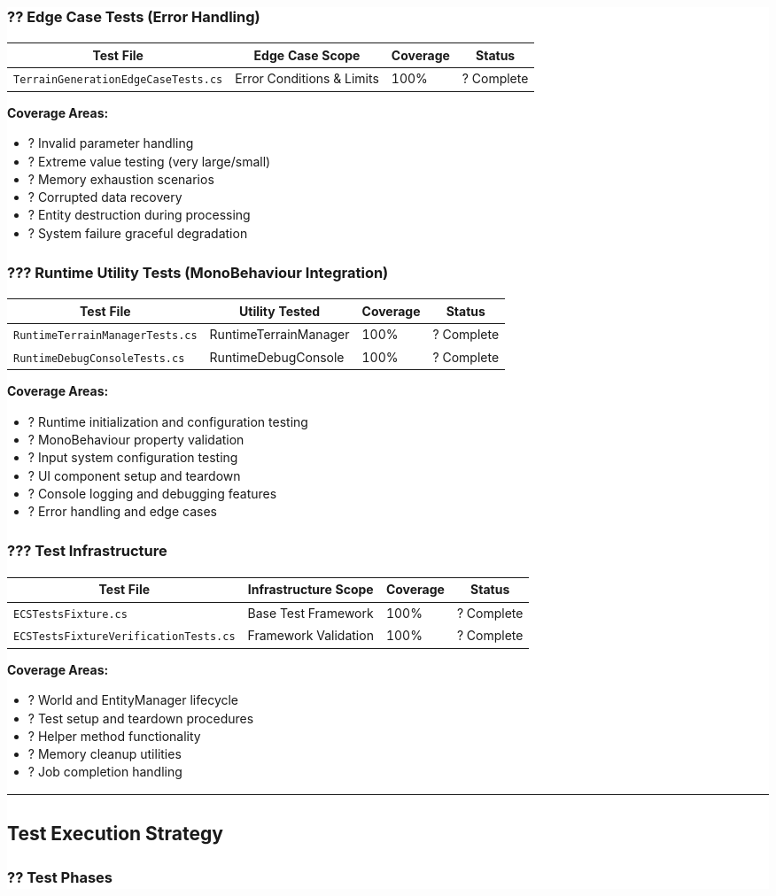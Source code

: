 ### ?? Edge Case Tests (Error Handling)

| Test File | Edge Case Scope | Coverage | Status |
|-----------|----------------|----------|--------|
| `TerrainGenerationEdgeCaseTests.cs` | Error Conditions & Limits | 100% | ? Complete |

**Coverage Areas:**
- ? Invalid parameter handling
- ? Extreme value testing (very large/small)
- ? Memory exhaustion scenarios
- ? Corrupted data recovery
- ? Entity destruction during processing
- ? System failure graceful degradation

### ??? Runtime Utility Tests (MonoBehaviour Integration)

| Test File | Utility Tested | Coverage | Status |
|-----------|---------------|----------|--------|
| `RuntimeTerrainManagerTests.cs` | RuntimeTerrainManager | 100% | ? Complete |
| `RuntimeDebugConsoleTests.cs` | RuntimeDebugConsole | 100% | ? Complete |

**Coverage Areas:**
- ? Runtime initialization and configuration testing
- ? MonoBehaviour property validation
- ? Input system configuration testing
- ? UI component setup and teardown
- ? Console logging and debugging features
- ? Error handling and edge cases

### ??? Test Infrastructure

| Test File | Infrastructure Scope | Coverage | Status |
|-----------|---------------------|----------|--------|
| `ECSTestsFixture.cs` | Base Test Framework | 100% | ? Complete |
| `ECSTestsFixtureVerificationTests.cs` | Framework Validation | 100% | ? Complete |

**Coverage Areas:**
- ? World and EntityManager lifecycle
- ? Test setup and teardown procedures
- ? Helper method functionality
- ? Memory cleanup utilities
- ? Job completion handling

---

## Test Execution Strategy

### ?? Test Phases
